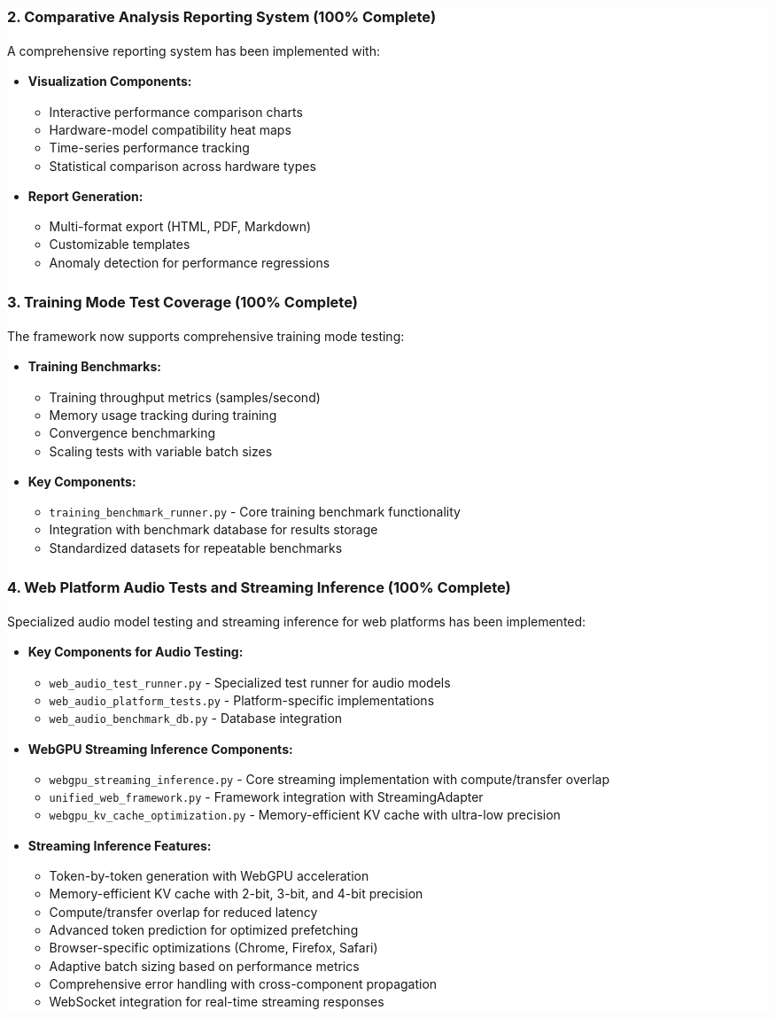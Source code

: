 ### 2. Comparative Analysis Reporting System (100% Complete)

A comprehensive reporting system has been implemented with:

- **Visualization Components:**
  - Interactive performance comparison charts
  - Hardware-model compatibility heat maps
  - Time-series performance tracking
  - Statistical comparison across hardware types

- **Report Generation:**
  - Multi-format export (HTML, PDF, Markdown)
  - Customizable templates
  - Anomaly detection for performance regressions

### 3. Training Mode Test Coverage (100% Complete)

The framework now supports comprehensive training mode testing:

- **Training Benchmarks:**
  - Training throughput metrics (samples/second)
  - Memory usage tracking during training
  - Convergence benchmarking
  - Scaling tests with variable batch sizes

- **Key Components:**
  - `training_benchmark_runner.py` - Core training benchmark functionality
  - Integration with benchmark database for results storage
  - Standardized datasets for repeatable benchmarks

### 4. Web Platform Audio Tests and Streaming Inference (100% Complete)

Specialized audio model testing and streaming inference for web platforms has been implemented:

- **Key Components for Audio Testing:**
  - `web_audio_test_runner.py` - Specialized test runner for audio models
  - `web_audio_platform_tests.py` - Platform-specific implementations
  - `web_audio_benchmark_db.py` - Database integration

- **WebGPU Streaming Inference Components:**
  - `webgpu_streaming_inference.py` - Core streaming implementation with compute/transfer overlap
  - `unified_web_framework.py` - Framework integration with StreamingAdapter
  - `webgpu_kv_cache_optimization.py` - Memory-efficient KV cache with ultra-low precision

- **Streaming Inference Features:**
  - Token-by-token generation with WebGPU acceleration
  - Memory-efficient KV cache with 2-bit, 3-bit, and 4-bit precision
  - Compute/transfer overlap for reduced latency
  - Advanced token prediction for optimized prefetching
  - Browser-specific optimizations (Chrome, Firefox, Safari)
  - Adaptive batch sizing based on performance metrics
  - Comprehensive error handling with cross-component propagation
  - WebSocket integration for real-time streaming responses
